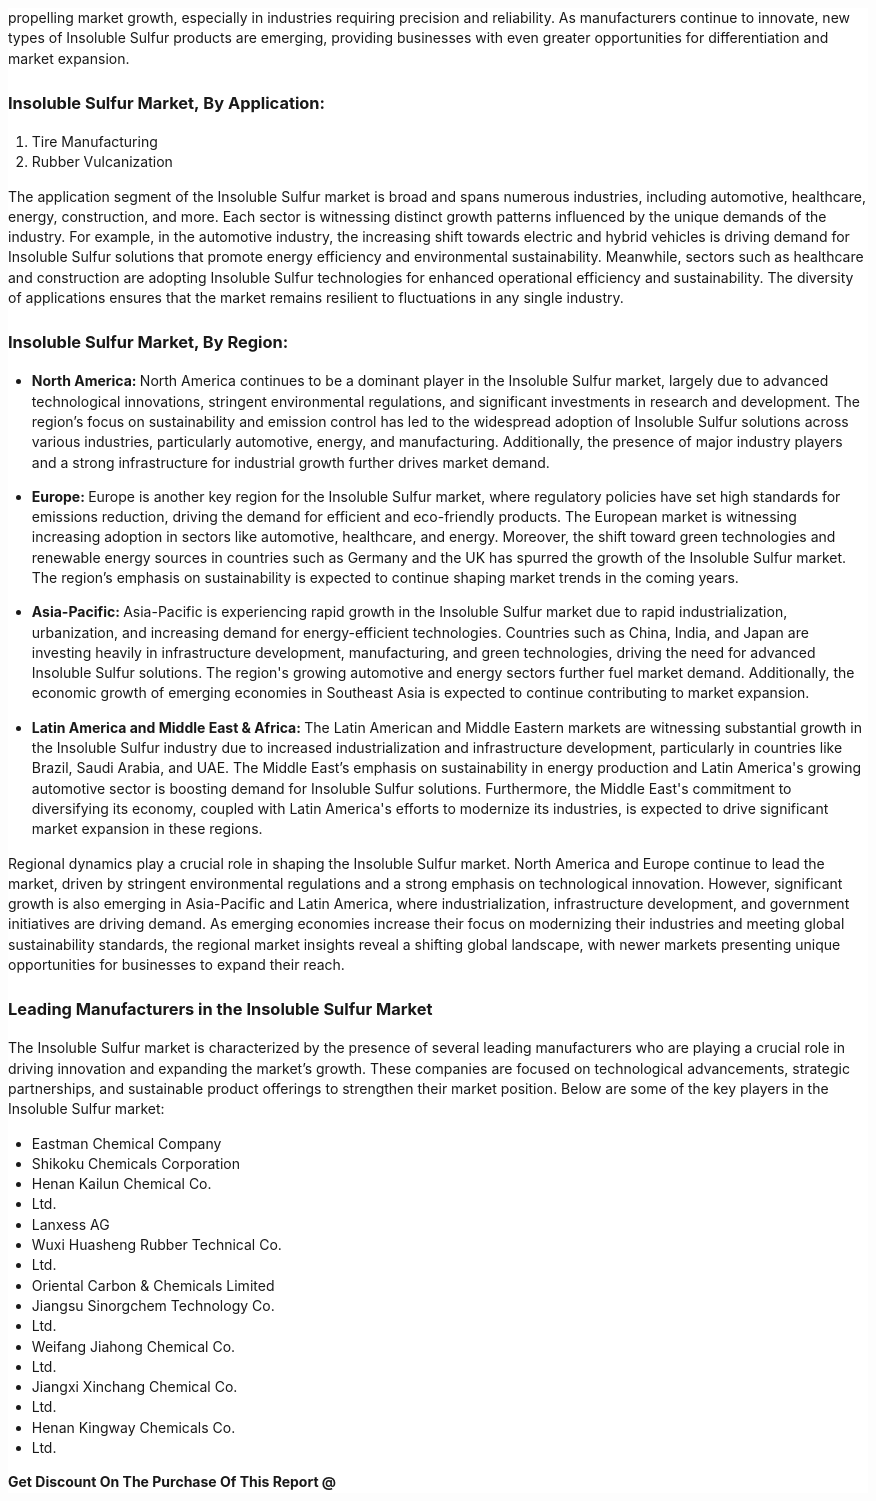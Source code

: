 propelling market growth, especially in industries requiring precision and reliability. As manufacturers continue to innovate, new types of Insoluble Sulfur products are emerging, providing businesses with even greater opportunities for differentiation and market expansion.</p><h3>Insoluble Sulfur Market,&nbsp;By Application:</h3><ol><li>Tire Manufacturing<li> Rubber Vulcanization</li></ol><p>The application segment of the Insoluble Sulfur market is broad and spans numerous industries, including automotive, healthcare, energy, construction, and more. Each sector is witnessing distinct growth patterns influenced by the unique demands of the industry. For example, in the automotive industry, the increasing shift towards electric and hybrid vehicles is driving demand for Insoluble Sulfur solutions that promote energy efficiency and environmental sustainability. Meanwhile, sectors such as healthcare and construction are adopting Insoluble Sulfur technologies for enhanced operational efficiency and sustainability. The diversity of applications ensures that the market remains resilient to fluctuations in any single industry.</p><h3>Insoluble Sulfur Market, By Region:</h3><ul><li><p><strong>North America:&nbsp;</strong>North America continues to be a dominant player in the Insoluble Sulfur market, largely due to advanced technological innovations, stringent environmental regulations, and significant investments in research and development. The region&rsquo;s focus on sustainability and emission control has led to the widespread adoption of Insoluble Sulfur solutions across various industries, particularly automotive, energy, and manufacturing. Additionally, the presence of major industry players and a strong infrastructure for industrial growth further drives market demand.</p></li><li><p><strong><strong>Europe:&nbsp;</strong></strong>Europe is another key region for the Insoluble Sulfur market, where regulatory policies have set high standards for emissions reduction, driving the demand for efficient and eco-friendly products. The European market is witnessing increasing adoption in sectors like automotive, healthcare, and energy. Moreover, the shift toward green technologies and renewable energy sources in countries such as Germany and the UK has spurred the growth of the Insoluble Sulfur market. The region&rsquo;s emphasis on sustainability is expected to continue shaping market trends in the coming years.</p></li><li><p><strong><strong>Asia-Pacific:&nbsp;</strong></strong>Asia-Pacific is experiencing rapid growth in the Insoluble Sulfur market due to rapid industrialization, urbanization, and increasing demand for energy-efficient technologies. Countries such as China, India, and Japan are investing heavily in infrastructure development, manufacturing, and green technologies, driving the need for advanced Insoluble Sulfur solutions. The region's growing automotive and energy sectors further fuel market demand. Additionally, the economic growth of emerging economies in Southeast Asia is expected to continue contributing to market expansion.</p></li><li><p><strong><strong>Latin America and Middle East &amp; Africa:&nbsp;</strong></strong>The Latin American and Middle Eastern markets are witnessing substantial growth in the Insoluble Sulfur industry due to increased industrialization and infrastructure development, particularly in countries like Brazil, Saudi Arabia, and UAE. The Middle East&rsquo;s emphasis on sustainability in energy production and Latin America's growing automotive sector is boosting demand for Insoluble Sulfur solutions. Furthermore, the Middle East's commitment to diversifying its economy, coupled with Latin America's efforts to modernize its industries, is expected to drive significant market expansion in these regions.</p></li></ul><p>Regional dynamics play a crucial role in shaping the Insoluble Sulfur market. North America and Europe continue to lead the market, driven by stringent environmental regulations and a strong emphasis on technological innovation. However, significant growth is also emerging in Asia-Pacific and Latin America, where industrialization, infrastructure development, and government initiatives are driving demand. As emerging economies increase their focus on modernizing their industries and meeting global sustainability standards, the regional market insights reveal a shifting global landscape, with newer markets presenting unique opportunities for businesses to expand their reach.</p><h3><strong>Leading Manufacturers in the Insoluble Sulfur Market</strong></h3><p>The Insoluble Sulfur market is characterized by the presence of several leading manufacturers who are playing a crucial role in driving innovation and expanding the market&rsquo;s growth. These companies are focused on technological advancements, strategic partnerships, and sustainable product offerings to strengthen their market position. Below are some of the key players in the Insoluble Sulfur market:</p></div><div class="article-main__content" data-test-id="publishing-text-block"><ul><li><span class="">Eastman Chemical Company<li> Shikoku Chemicals Corporation<li> Henan Kailun Chemical Co.<li> Ltd.<li> Lanxess AG<li> Wuxi Huasheng Rubber Technical Co.<li> Ltd.<li> Oriental Carbon & Chemicals Limited<li> Jiangsu Sinorgchem Technology Co.<li> Ltd.<li> Weifang Jiahong Chemical Co.<li> Ltd.<li> Jiangxi Xinchang Chemical Co.<li> Ltd.<li> Henan Kingway Chemicals Co.<li> Ltd.</span></li></ul></div><div class="article-main__content" data-test-id="publishing-text-block"><p><span class="font-[700]"><strong>Get Discount On The Purchase Of This Report @</strong>